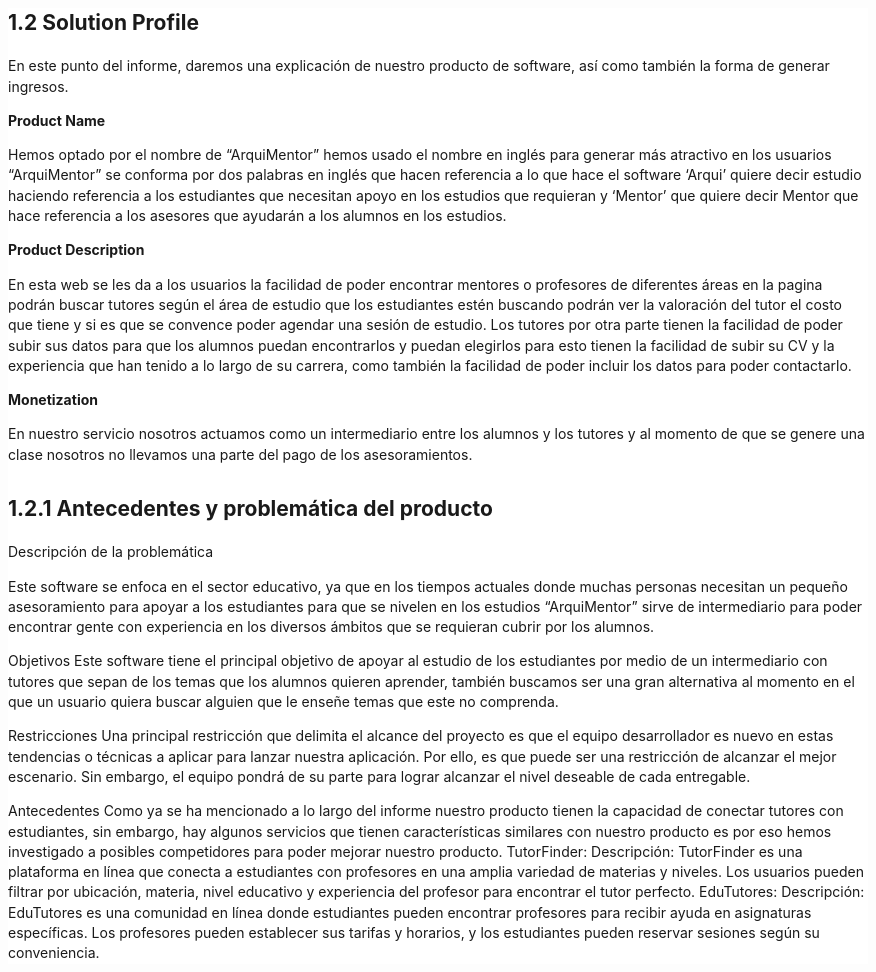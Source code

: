 ## 1.2 Solution Profile

En este punto del informe, daremos una explicación de nuestro producto de software, así como también la forma de generar ingresos.
 
**Product Name**
 
Hemos optado por el nombre de “ArquiMentor” hemos usado el nombre en inglés para generar más atractivo en los usuarios “ArquiMentor” se conforma por dos palabras en inglés que hacen referencia a lo que hace el software ‘Arqui’ quiere decir estudio haciendo referencia a los estudiantes que necesitan apoyo en los estudios que requieran y ‘Mentor’ que quiere decir Mentor que hace referencia a los asesores que ayudarán a los alumnos en los estudios.
 
**Product Description**

En esta web se les da a los usuarios la facilidad de poder encontrar mentores o profesores de diferentes áreas en la pagina podrán buscar tutores según el área de estudio que los estudiantes estén buscando podrán ver la valoración del tutor el costo que tiene y si es que se convence poder agendar una sesión de estudio. Los tutores por otra parte tienen la facilidad de poder subir sus datos para que los alumnos puedan encontrarlos y puedan elegirlos para esto tienen la facilidad de subir su CV y la experiencia que han tenido a lo largo de su carrera, como también la facilidad de poder incluir los datos para poder contactarlo.
 
**Monetization**

En nuestro servicio nosotros actuamos como un intermediario entre los alumnos y los tutores y al momento de que se genere una clase nosotros no llevamos una parte del pago de los asesoramientos.
 

 
## 1.2.1 Antecedentes y problemática del producto
Descripción de la problemática
 
Este software se enfoca en el sector educativo, ya que en los tiempos actuales donde muchas personas necesitan un pequeño asesoramiento para apoyar a los estudiantes para que se nivelen en los estudios “ArquiMentor” sirve de intermediario para poder encontrar gente con experiencia en los diversos ámbitos que se requieran cubrir por los alumnos.
 
Objetivos
Este software tiene el principal objetivo de apoyar al estudio de los estudiantes por medio de un intermediario con tutores que sepan de los temas que los alumnos quieren aprender, también buscamos ser una gran alternativa al momento en el que un usuario quiera buscar alguien que le enseñe temas que este no comprenda.
 
Restricciones
Una principal restricción que delimita el alcance del proyecto es que el equipo desarrollador es nuevo en estas tendencias o técnicas a aplicar para lanzar nuestra aplicación. Por ello, es que puede ser una restricción de alcanzar el mejor escenario. Sin embargo, el equipo pondrá de su parte para lograr alcanzar el nivel deseable de cada entregable.
 
Antecedentes
Como ya se ha mencionado a lo largo del informe nuestro producto tienen la capacidad de conectar tutores con estudiantes, sin embargo, hay algunos servicios que tienen características similares con nuestro producto es por eso hemos investigado a posibles competidores para poder mejorar nuestro producto.
TutorFinder:
Descripción: TutorFinder es una plataforma en línea que conecta a estudiantes con profesores en una amplia variedad de materias y niveles. Los usuarios pueden filtrar por ubicación, materia, nivel educativo y experiencia del profesor para encontrar el tutor perfecto.
 EduTutores:
Descripción: EduTutores es una comunidad en línea donde estudiantes pueden encontrar profesores para recibir ayuda en asignaturas específicas. Los profesores pueden establecer sus tarifas y horarios, y los estudiantes pueden reservar sesiones según su conveniencia.
 